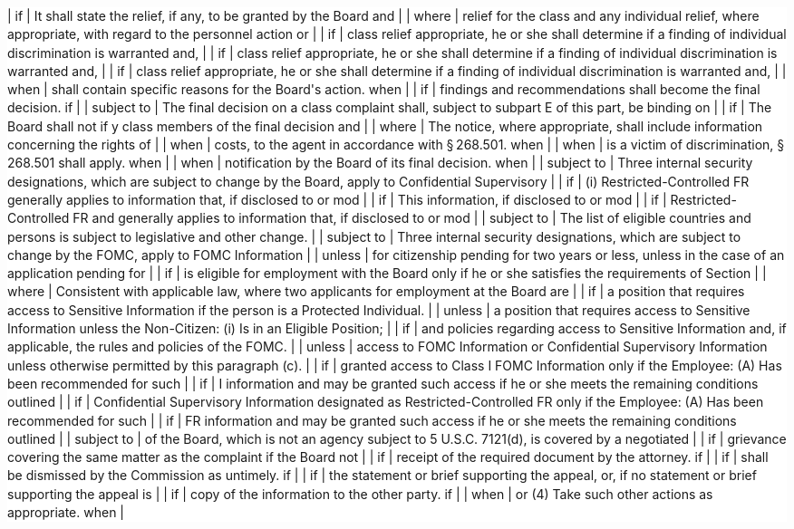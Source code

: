 | if            | It shall state the relief,  if any, to be granted by the Board and                                                                    |
| where         | relief for the class and any individual relief, where appropriate, with regard to the personnel action or                             |
| if            | class relief appropriate, he or she shall determine if  a finding of individual discrimination is warranted and,                      |
| if            | class relief appropriate, he or she shall determine if  a finding of individual discrimination is warranted and,                      |
| if            | class relief appropriate, he or she shall determine if  a finding of individual discrimination is warranted and,                      |
| when          | shall contain specific reasons for the Board's action. when                                                                           |
| if            | findings and recommendations shall become the final decision. if                                                                      |
| subject to    | The final decision on a class complaint shall, subject to subpart E of this part, be binding on                                       |
| if            | The Board shall not if y class members of the final decision and                                                                      |
| where         | The notice,  where appropriate, shall include information concerning the rights of                                                    |
| when          | costs, to the agent in accordance with &#167;&#8201;268.501. when                                                                     |
| when          | is a victim of discrimination, &#167;&#8201;268.501 shall apply. when                                                                 |
| when          | notification by the Board of its final decision. when                                                                                 |
| subject to    | Three internal security designations, which are  subject to change by the Board, apply to Confidential Supervisory                    |
| if            | (i) Restricted-Controlled FR generally applies to information that, if  disclosed to or mod                                           |
| if            | This information,  if  disclosed to or mod                                                                                            |
| if            | Restricted-Controlled FR and generally applies to information that, if  disclosed to or mod                                           |
| subject to    | The list of eligible countries and persons is  subject to  legislative and other change.                                              |
| subject to    | Three internal security designations, which are  subject to change by the FOMC, apply to FOMC Information                             |
| unless        | for citizenship pending for two years or less, unless in the case of an application pending for                                       |
| if            | is eligible for employment with the Board only if he or she satisfies the requirements of Section                                     |
| where         | Consistent with applicable law,  where two applicants for employment at the Board are                                                 |
| if            | a position that requires access to Sensitive Information if  the person is a Protected Individual.                                    |
| unless        | a position that requires access to Sensitive Information unless the Non-Citizen: (i) Is in an Eligible Position;                      |
| if            | and policies regarding access to Sensitive Information and, if  applicable, the rules and policies of the FOMC.                       |
| unless        | access to FOMC Information or Confidential Supervisory Information unless  otherwise permitted by this paragraph (c).                 |
| if            | granted access to Class I FOMC Information only if the Employee: (A) Has been recommended for such                                    |
| if            | I information and may be granted such access if he or she meets the remaining conditions outlined                                     |
| if            | Confidential Supervisory Information designated as Restricted-Controlled FR only if the Employee: (A) Has been recommended for such   |
| if            | FR information and may be granted such access if he or she meets the remaining conditions outlined                                    |
| subject to    | of the Board, which is not an agency subject to 5 U.S.C. 7121(d), is covered by a negotiated                                          |
| if            | grievance covering the same matter as the complaint if  the Board not                                                                 |
| if            | receipt of the required document by the attorney. if                                                                                  |
| if            | shall be dismissed by the Commission as untimely. if                                                                                  |
| if            | the statement or brief supporting the appeal, or, if no statement or brief supporting the appeal is                                   |
| if            | copy of the information to the other party. if                                                                                        |
| when          | or (4) Take such other actions as appropriate. when                                                                                   |